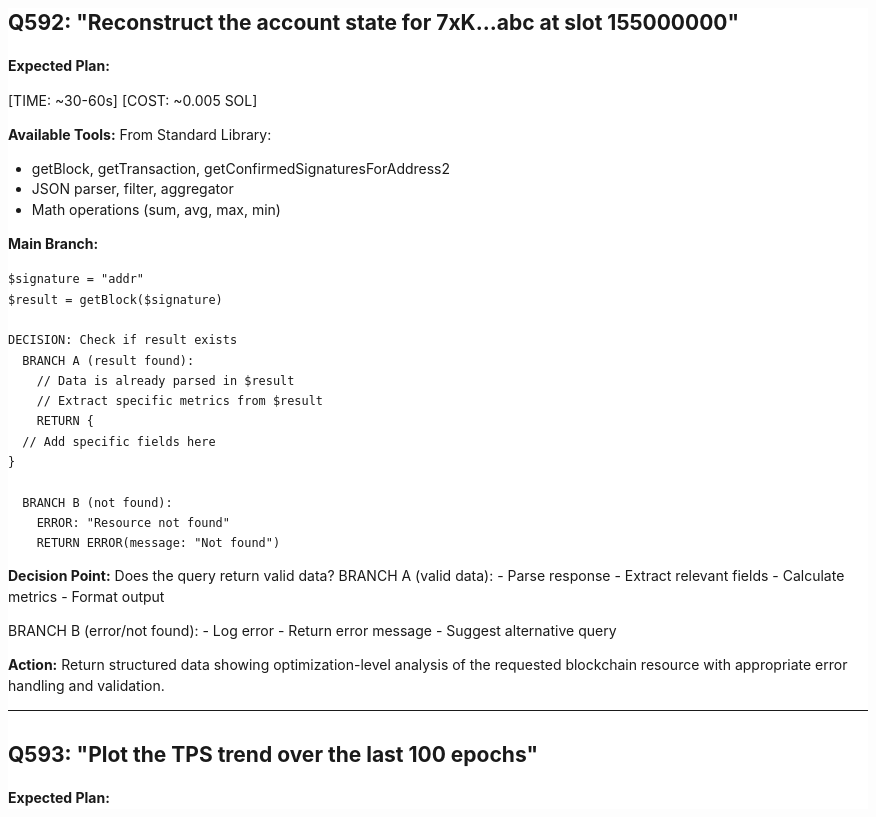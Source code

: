 
## Q592: "Reconstruct the account state for 7xK...abc at slot 155000000"

**Expected Plan:**

[TIME: ~30-60s] [COST: ~0.005 SOL]

**Available Tools:**
From Standard Library:
  - getBlock, getTransaction, getConfirmedSignaturesForAddress2
  - JSON parser, filter, aggregator
  - Math operations (sum, avg, max, min)

**Main Branch:**
```
$signature = "addr"
$result = getBlock($signature)

DECISION: Check if result exists
  BRANCH A (result found):
    // Data is already parsed in $result
    // Extract specific metrics from $result
    RETURN {
  // Add specific fields here
}

  BRANCH B (not found):
    ERROR: "Resource not found"
    RETURN ERROR(message: "Not found")
```

**Decision Point:** Does the query return valid data?
  BRANCH A (valid data):
    - Parse response
    - Extract relevant fields
    - Calculate metrics
    - Format output

  BRANCH B (error/not found):
    - Log error
    - Return error message
    - Suggest alternative query

**Action:**
Return structured data showing optimization-level analysis of the requested blockchain resource with appropriate error handling and validation.

---

## Q593: "Plot the TPS trend over the last 100 epochs"

**Expected Plan:**
